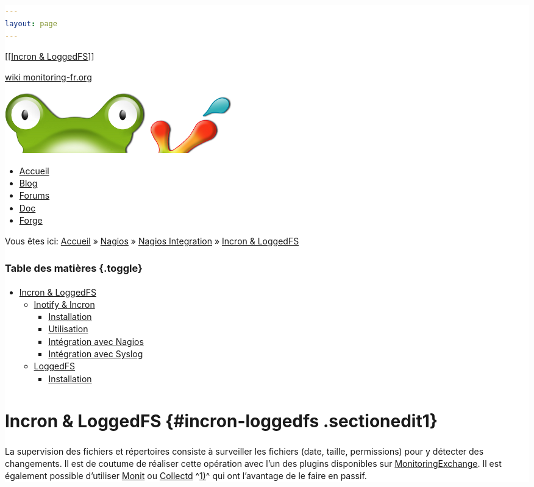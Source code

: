 ```yaml
---
layout: page
---
```


[[[Incron & LoggedFS](incron@do=backlink.html)]]

[wiki monitoring-fr.org](../../start.html "[ALT+H]")

![Logo Monitoring](../../lib/tpl/arctic/images/logo_monitoring.png)

-   [Accueil](../../index.html "Cliquez pour revenir |  l'accueil")
-   [Blog](http://www.monitoring-fr.org "Blog & News")
-   [Forums](http://forums.monitoring-fr.org "Forums")
-   [Doc](http://doc.monitoring-fr.org "Doc")
-   [Forge](https://github.com/monitoring-fr "Forge")

Vous êtes ici: [Accueil](../../start.html "start") »
[Nagios](../start.html "nagios:start") » [Nagios
Integration](start.html "nagios:integration:start") » [Incron &
LoggedFS](incron.html "nagios:integration:incron")

### Table des matières {.toggle}

-   [Incron & LoggedFS](incron.html#incron-loggedfs)
    -   [Inotify & Incron](incron.html#inotify-incron)
        -   [Installation](incron.html#installation)
        -   [Utilisation](incron.html#utilisation)
        -   [Intégration avec
            Nagios](incron.html#integration-avec-nagios)
        -   [Intégration avec
            Syslog](incron.html#integration-avec-syslog)
    -   [LoggedFS](incron.html#loggedfs)
        -   [Installation](incron.html#installation1)

Incron & LoggedFS {#incron-loggedfs .sectionedit1}
=================

La supervision des fichiers et répertoires consiste à surveiller les
fichiers (date, taille, permissions) pour y détecter des changements. Il
est de coutume de réaliser cette opération avec l’un des plugins
disponibles sur
[MonitoringExchange](http://www.monitoringexchange.org/ "http://www.monitoringexchange.org/").
Il est également possible d’utiliser
[Monit](monit.html "nagios:integration:monit") ou
[Collectd](collectd.html "nagios:integration:collectd")
^[1)](incron.html#fn__1)^ qui ont l’avantage de le faire en passif.
